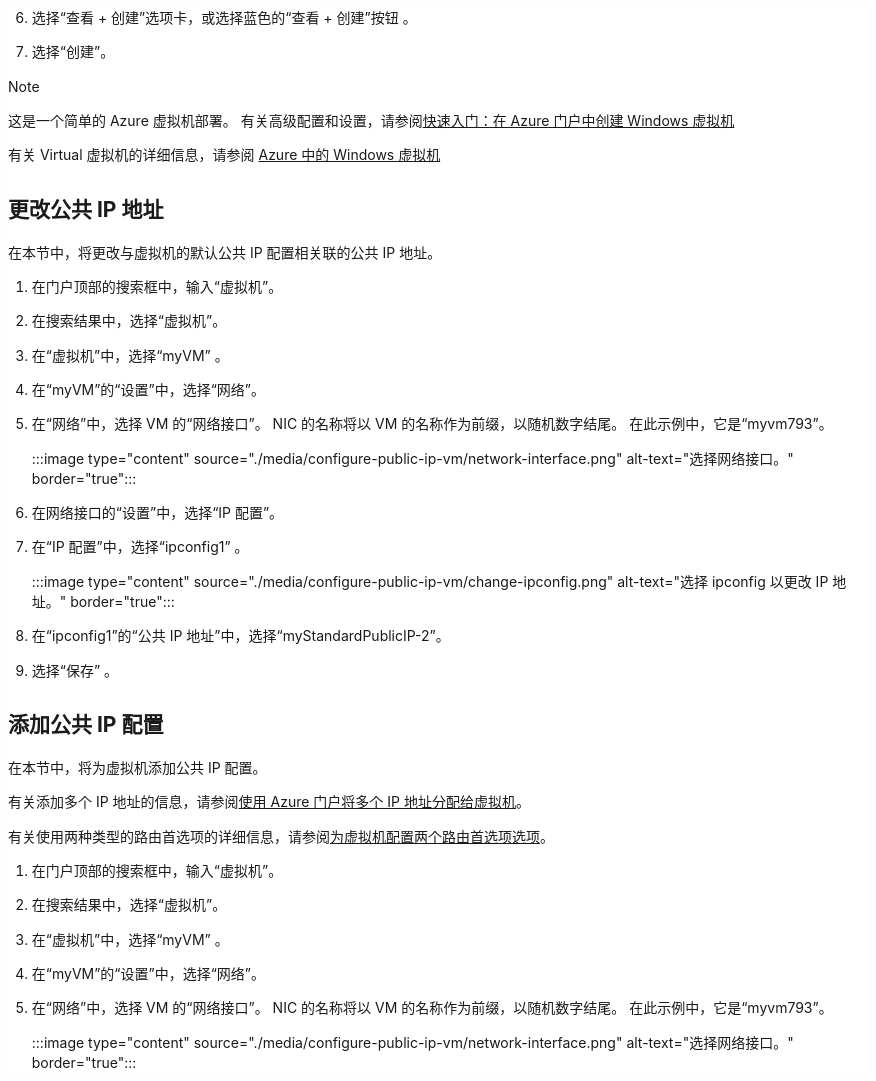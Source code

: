 6. 选择“查看 + 创建”选项卡，或选择蓝色的“查看 + 创建”按钮 。

7. 选择“创建”。

> [!NOTE]
> 这是一个简单的 Azure 虚拟机部署。 有关高级配置和设置，请参阅[快速入门：在 Azure 门户中创建 Windows 虚拟机](../../virtual-machines/windows/quick-create-portal.md)
>
> 有关 Virtual 虚拟机的详细信息，请参阅 [Azure 中的 Windows 虚拟机](../../virtual-machines/windows/overview.md)

## <a name="change-public-ip-address"></a>更改公共 IP 地址

在本节中，将更改与虚拟机的默认公共 IP 配置相关联的公共 IP 地址。

1. 在门户顶部的搜索框中，输入“虚拟机”。

2. 在搜索结果中，选择“虚拟机”。

3. 在“虚拟机”中，选择“myVM” 。

4. 在“myVM”的“设置”中，选择“网络”。  

5. 在“网络”中，选择 VM 的“网络接口”。  NIC 的名称将以 VM 的名称作为前缀，以随机数字结尾。  在此示例中，它是“myvm793”。

    :::image type="content" source="./media/configure-public-ip-vm/network-interface.png" alt-text="选择网络接口。" border="true":::

6. 在网络接口的“设置”中，选择“IP 配置”。 

7. 在“IP 配置”中，选择“ipconfig1” 。  

    :::image type="content" source="./media/configure-public-ip-vm/change-ipconfig.png" alt-text="选择 ipconfig 以更改 IP 地址。" border="true":::

1. 在“ipconfig1”的“公共 IP 地址”中，选择“myStandardPublicIP-2”。  

7. 选择“保存”  。

## <a name="add-public-ip-configuration"></a>添加公共 IP 配置

在本节中，将为虚拟机添加公共 IP 配置。 

有关添加多个 IP 地址的信息，请参阅[使用 Azure 门户将多个 IP 地址分配给虚拟机](../../virtual-network/virtual-network-multiple-ip-addresses-portal.md)。 

有关使用两种类型的路由首选项的详细信息，请参阅[为虚拟机配置两个路由首选项选项](../../virtual-network/routing-preference-mixed-network-adapter-portal.md)。

1. 在门户顶部的搜索框中，输入“虚拟机”。

2. 在搜索结果中，选择“虚拟机”。

3. 在“虚拟机”中，选择“myVM” 。

4. 在“myVM”的“设置”中，选择“网络”。  

5. 在“网络”中，选择 VM 的“网络接口”。  NIC 的名称将以 VM 的名称作为前缀，以随机数字结尾。  在此示例中，它是“myvm793”。

    :::image type="content" source="./media/configure-public-ip-vm/network-interface.png" alt-text="选择网络接口。" border="true":::
